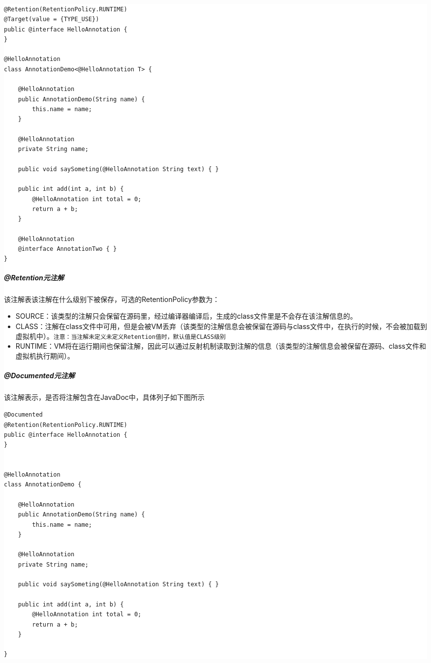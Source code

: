 ```
@Retention(RetentionPolicy.RUNTIME)
@Target(value = {TYPE_USE})
public @interface HelloAnnotation {
}

@HelloAnnotation
class AnnotationDemo<@HelloAnnotation T> {

    @HelloAnnotation
    public AnnotationDemo(String name) {
        this.name = name;
    }

    @HelloAnnotation
    private String name;

    public void saySometing(@HelloAnnotation String text) { }

    public int add(int a, int b) {
        @HelloAnnotation int total = 0;
        return a + b;
    }

    @HelloAnnotation
    @interface AnnotationTwo { }
}
```
##### @Retention元注解
该注解表该注解在什么级别下被保存，可选的RetentionPolicy参数为：
- SOURCE：该类型的注解只会保留在源码里，经过编译器编译后，生成的class文件里是不会存在该注解信息的。
- CLASS：注解在class文件中可用，但是会被VM丢弃（该类型的注解信息会被保留在源码与class文件中，在执行的时候，不会被加载到虚拟机中）。`注意：当注解未定义未定义Retention值时，默认值是CLASS级别`
- RUNTIME：VM将在运行期间也保留注解，因此可以通过反射机制读取到注解的信息（该类型的注解信息会被保留在源码、class文件和虚拟机执行期间）。
##### @Documented元注解
该注解表示，是否将注解包含在JavaDoc中，具体列子如下图所示
```
@Documented
@Retention(RetentionPolicy.RUNTIME)
public @interface HelloAnnotation {
}


@HelloAnnotation
class AnnotationDemo {

    @HelloAnnotation
    public AnnotationDemo(String name) {
        this.name = name;
    }
    
    @HelloAnnotation
    private String name;

    public void saySometing(@HelloAnnotation String text) { }

    public int add(int a, int b) {
        @HelloAnnotation int total = 0;
        return a + b;
    }

}
```
